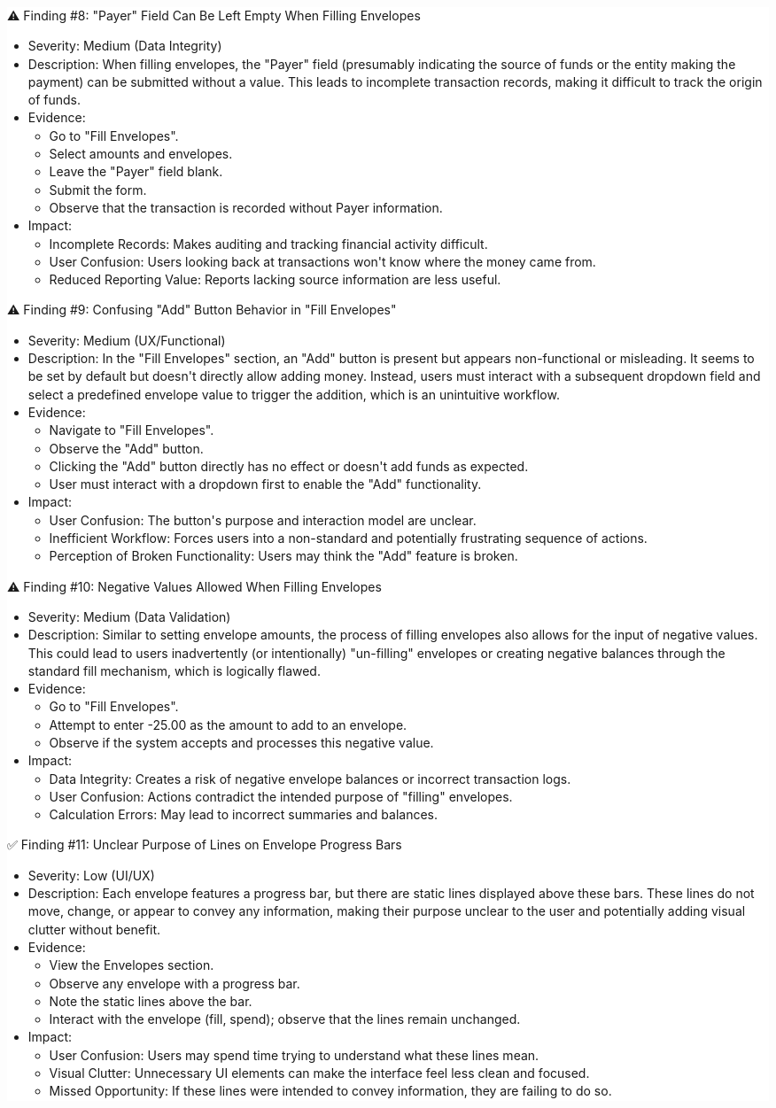 ⚠️ Finding #8: "Payer" Field Can Be Left Empty When Filling Envelopes  
  - Severity: Medium (Data Integrity)
  - Description: When filling envelopes, the "Payer" field (presumably indicating the source of funds or the entity making the payment) can be submitted without a value. This leads to incomplete transaction records, making it difficult to track the origin of funds.
  - Evidence:
    - Go to "Fill Envelopes".
    - Select amounts and envelopes.
    - Leave the "Payer" field blank.
    - Submit the form.
    - Observe that the transaction is recorded without Payer information.
  - Impact:
    - Incomplete Records: Makes auditing and tracking financial activity difficult.
    - User Confusion: Users looking back at transactions won't know where the money came from.
    - Reduced Reporting Value: Reports lacking source information are less useful.

⚠️ Finding #9: Confusing "Add" Button Behavior in "Fill Envelopes"  
  - Severity: Medium (UX/Functional)
  - Description: In the "Fill Envelopes" section, an "Add" button is present but appears non-functional or misleading. It seems to be set by default but doesn't directly allow adding money. Instead, users must interact with a subsequent dropdown field and select a predefined envelope value to trigger the addition, which is an unintuitive workflow.
  - Evidence:
    - Navigate to "Fill Envelopes".
    - Observe the "Add" button.
    - Clicking the "Add" button directly has no effect or doesn't add funds as expected.
    - User must interact with a dropdown first to enable the "Add" functionality.
  - Impact:
    - User Confusion: The button's purpose and interaction model are unclear.
    - Inefficient Workflow: Forces users into a non-standard and potentially frustrating sequence of actions.
    - Perception of Broken Functionality: Users may think the "Add" feature is broken.

⚠️ Finding #10: Negative Values Allowed When Filling Envelopes  
  - Severity: Medium (Data Validation)
  - Description: Similar to setting envelope amounts, the process of filling envelopes also allows for the input of negative values. This could lead to users inadvertently (or intentionally) "un-filling" envelopes or creating negative balances through the standard fill mechanism, which is logically flawed.
  - Evidence:
    - Go to "Fill Envelopes".
    - Attempt to enter -25.00 as the amount to add to an envelope.
    - Observe if the system accepts and processes this negative value.
  - Impact:
    - Data Integrity: Creates a risk of negative envelope balances or incorrect transaction logs.
    - User Confusion: Actions contradict the intended purpose of "filling" envelopes.
    - Calculation Errors: May lead to incorrect summaries and balances.

✅ Finding #11: Unclear Purpose of Lines on Envelope Progress Bars  
  - Severity: Low (UI/UX)
  - Description: Each envelope features a progress bar, but there are static lines displayed above these bars. These lines do not move, change, or appear to convey any information, making their purpose unclear to the user and potentially adding visual clutter without benefit.
  - Evidence:
    - View the Envelopes section.
    - Observe any envelope with a progress bar.
    - Note the static lines above the bar.
    - Interact with the envelope (fill, spend); observe that the lines remain unchanged.
  - Impact:
    - User Confusion: Users may spend time trying to understand what these lines mean.
    - Visual Clutter: Unnecessary UI elements can make the interface feel less clean and focused.
    - Missed Opportunity: If these lines were intended to convey information, they are failing to do so.
